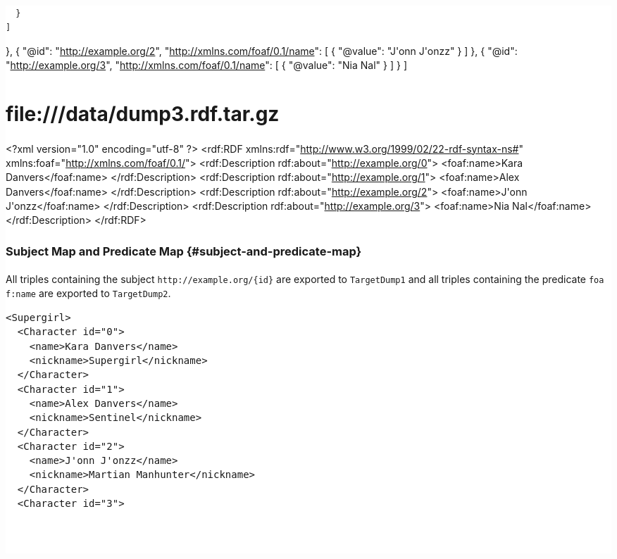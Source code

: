       }
    ]
  },
  {
    "@id": "http://example.org/2",
    "http://xmlns.com/foaf/0.1/name": [
      {
        "@value": "J'onn J'onzz"
      }
    ]
  },
  {
    "@id": "http://example.org/3",
    "http://xmlns.com/foaf/0.1/name": [
      {
        "@value": "Nia Nal"
      }
    ]
  }
]

# file:///data/dump3.rdf.tar.gz
&lt;?xml version="1.0" encoding="utf-8" ?&gt;
&lt;rdf:RDF xmlns:rdf="http://www.w3.org/1999/02/22-rdf-syntax-ns#"
    xmlns:foaf="http://xmlns.com/foaf/0.1/"&gt;
  &lt;rdf:Description rdf:about="http://example.org/0"&gt;
    &lt;foaf:name>Kara Danvers&lt;/foaf:name&gt;
  &lt;/rdf:Description&gt;
  &lt;rdf:Description rdf:about="http://example.org/1"&gt;
    &lt;foaf:name>Alex Danvers&lt;/foaf:name&gt;
  &lt;/rdf:Description&gt;
  &lt;rdf:Description rdf:about="http://example.org/2"&gt;
    &lt;foaf:name>J'onn J'onzz&lt;/foaf:name&gt;
  &lt;/rdf:Description&gt;
  &lt;rdf:Description rdf:about="http://example.org/3"&gt;
    &lt;foaf:name>Nia Nal&lt;/foaf:name&gt;
  &lt;/rdf:Description&gt;
&lt;/rdf:RDF&gt;
</pre>

### Subject Map and Predicate Map {#subject-and-predicate-map}

All triples containing the subject `http://example.org/{id}`
are exported to `TargetDump1`
and all triples containing the predicate `foaf:name`
are exported to `TargetDump2`.

<pre class="ex-input">
&lt;Supergirl&gt;
  &lt;Character id="0"&gt;
    &lt;name&gt;Kara Danvers&lt;/name&gt;
    &lt;nickname&gt;Supergirl&lt;/nickname&gt;
  &lt;/Character&gt;
  &lt;Character id="1"&gt;
    &lt;name&gt;Alex Danvers&lt;/name&gt;
    &lt;nickname&gt;Sentinel&lt;/nickname&gt;
  &lt;/Character&gt;
  &lt;Character id="2"&gt;
    &lt;name&gt;J'onn J'onzz&lt;/name&gt;
    &lt;nickname&gt;Martian Manhunter&lt;/nickname&gt;
  &lt;/Character&gt;
  &lt;Character id="3"&gt;